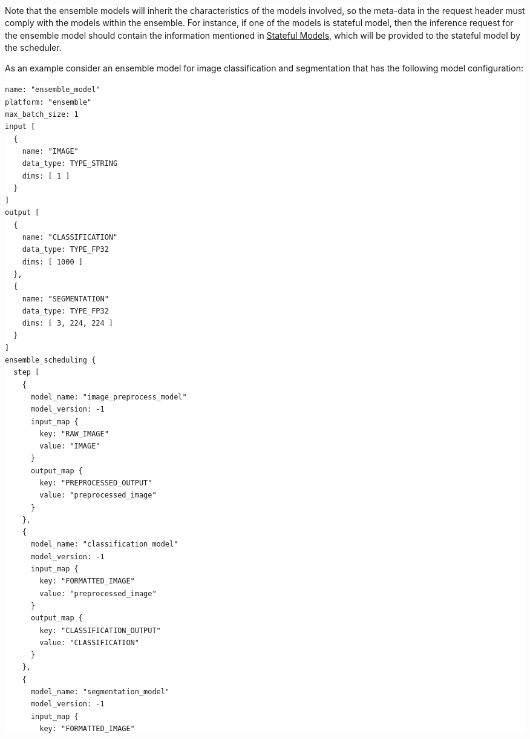 Note that the ensemble models will inherit the characteristics of the
models involved, so the meta-data in the request header must comply
with the models within the ensemble. For instance, if one of the
models is stateful model, then the inference request for the ensemble
model should contain the information mentioned in [Stateful
Models](#stateful-models), which will be provided to the stateful
model by the scheduler.

As an example consider an ensemble model for image classification and
segmentation that has the following model configuration:

```
name: "ensemble_model"
platform: "ensemble"
max_batch_size: 1
input [
  {
    name: "IMAGE"
    data_type: TYPE_STRING
    dims: [ 1 ]
  }
]
output [
  {
    name: "CLASSIFICATION"
    data_type: TYPE_FP32
    dims: [ 1000 ]
  },
  {
    name: "SEGMENTATION"
    data_type: TYPE_FP32
    dims: [ 3, 224, 224 ]
  }
]
ensemble_scheduling {
  step [
    {
      model_name: "image_preprocess_model"
      model_version: -1
      input_map {
        key: "RAW_IMAGE"
        value: "IMAGE"
      }
      output_map {
        key: "PREPROCESSED_OUTPUT"
        value: "preprocessed_image"
      }
    },
    {
      model_name: "classification_model"
      model_version: -1
      input_map {
        key: "FORMATTED_IMAGE"
        value: "preprocessed_image"
      }
      output_map {
        key: "CLASSIFICATION_OUTPUT"
        value: "CLASSIFICATION"
      }
    },
    {
      model_name: "segmentation_model"
      model_version: -1
      input_map {
        key: "FORMATTED_IMAGE"
```